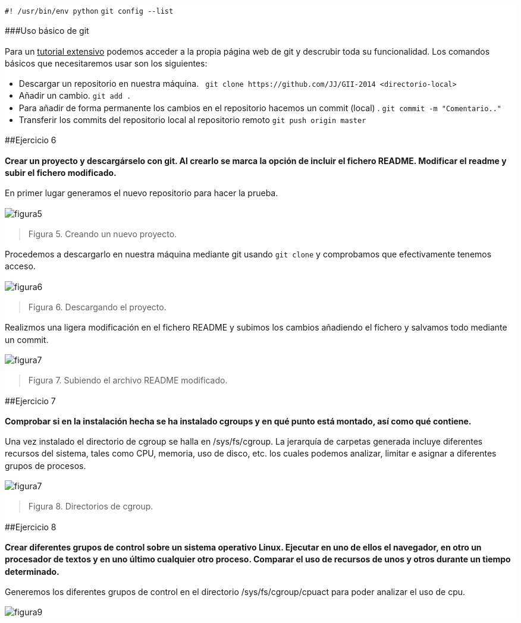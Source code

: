 ```#! /usr/bin/env python```
```git config --list```

###Uso básico de git

Para un [tutorial extensivo](http://git-scm.com/docs/gittutorial) podemos acceder a la propia página web de git y descrubir toda su funcionalidad. Los comandos básicos que necesitaremos usar son los siguientes:

* Descargar un repositorio en nuestra máquina. 
``` git clone https://github.com/JJ/GII-2014 <directorio-local>```
* Añadir un cambio. 
```git add .```
* Para añadir de forma permanente los cambios en el repositorio hacemos un commit (local) . 
```git commit -m "Comentario.."```
* Transferir los commits del repositorio local al repositorio remoto
```git push origin master```


##Ejercicio 6

**Crear un proyecto y descargárselo con git. Al crearlo se marca la opción de incluir el fichero README. Modificar el readme y subir el fichero modificado.**

En primer lugar generamos el nuevo repositorio para hacer la prueba.

![figura5](Imagenes/ejercicio6_1.png)
> Figura 5. Creando un nuevo proyecto.

Procedemos a descargarlo en nuestra máquina mediante git usando ```git clone``` y comprobamos que efectivamente tenemos acceso.

![figura6](Imagenes/ejercicio6_2.png)
> Figura 6. Descargando el proyecto.

Realizmos una ligera modificación en el fichero README y subimos los cambios añadiendo el fichero y salvamos todo mediante un commit.

![figura7](Imagenes/ejercicio6_3.png)
> Figura 7. Subiendo el archivo README modificado.

##Ejercicio 7

**Comprobar si en la instalación hecha se ha instalado cgroups y en qué punto está montado, así como qué contiene.**

Una vez instalado el directorio de cgroup se halla en /sys/fs/cgroup. La jerarquía de carpetas generada incluye diferentes recursos del sistema, tales como CPU, memoria, uso de disco, etc. los cuales podemos analizar, limitar e asignar a diferentes grupos de procesos.


![figura7](Imagenes/ejercicio7_1.png)
> Figura 8. Directorios de cgroup.


##Ejercicio 8

**Crear diferentes grupos de control sobre un sistema operativo Linux. Ejecutar en uno de ellos el navegador, en otro un procesador de textos y en uno último cualquier otro proceso. Comparar el uso de recursos de unos y otros durante un tiempo determinado.**

Generemos los diferentes grupos de control en el directorio /sys/fs/cgroup/cpuact para poder analizar el uso de cpu.

![figura9](Imagenes/ejercicio8_1.png)
```